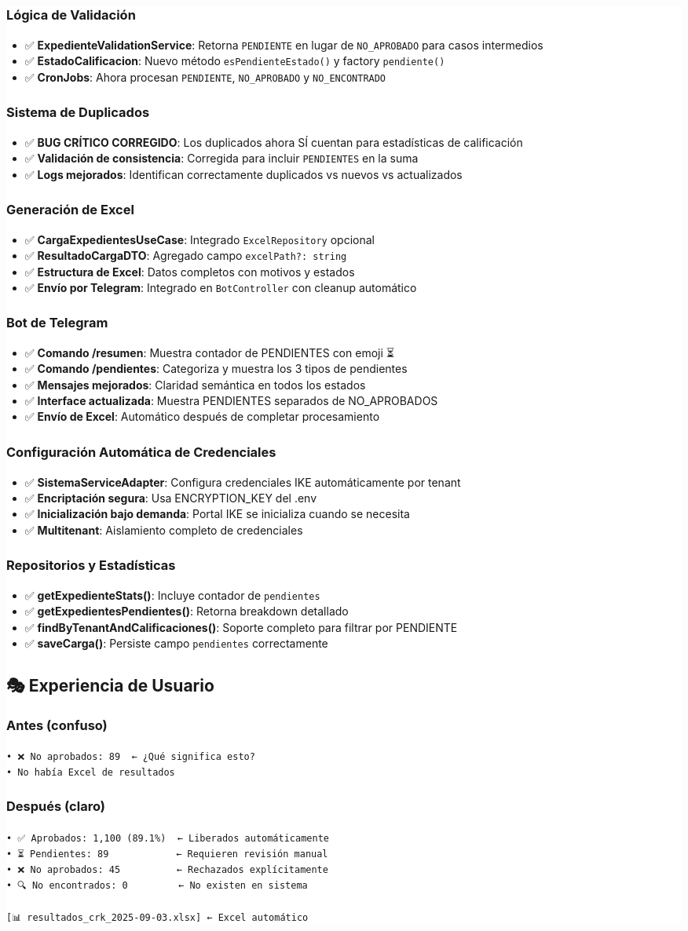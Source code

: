 ### Lógica de Validación
- ✅ **ExpedienteValidationService**: Retorna `PENDIENTE` en lugar de `NO_APROBADO` para casos intermedios
- ✅ **EstadoCalificacion**: Nuevo método `esPendienteEstado()` y factory `pendiente()`
- ✅ **CronJobs**: Ahora procesan `PENDIENTE`, `NO_APROBADO` y `NO_ENCONTRADO`

### Sistema de Duplicados
- ✅ **BUG CRÍTICO CORREGIDO**: Los duplicados ahora SÍ cuentan para estadísticas de calificación
- ✅ **Validación de consistencia**: Corregida para incluir `PENDIENTES` en la suma
- ✅ **Logs mejorados**: Identifican correctamente duplicados vs nuevos vs actualizados

### Generación de Excel
- ✅ **CargaExpedientesUseCase**: Integrado `ExcelRepository` opcional
- ✅ **ResultadoCargaDTO**: Agregado campo `excelPath?: string`
- ✅ **Estructura de Excel**: Datos completos con motivos y estados
- ✅ **Envío por Telegram**: Integrado en `BotController` con cleanup automático

### Bot de Telegram
- ✅ **Comando /resumen**: Muestra contador de PENDIENTES con emoji ⏳
- ✅ **Comando /pendientes**: Categoriza y muestra los 3 tipos de pendientes
- ✅ **Mensajes mejorados**: Claridad semántica en todos los estados
- ✅ **Interface actualizada**: Muestra PENDIENTES separados de NO_APROBADOS
- ✅ **Envío de Excel**: Automático después de completar procesamiento

### Configuración Automática de Credenciales
- ✅ **SistemaServiceAdapter**: Configura credenciales IKE automáticamente por tenant
- ✅ **Encriptación segura**: Usa ENCRYPTION_KEY del .env
- ✅ **Inicialización bajo demanda**: Portal IKE se inicializa cuando se necesita
- ✅ **Multitenant**: Aislamiento completo de credenciales

### Repositorios y Estadísticas
- ✅ **getExpedienteStats()**: Incluye contador de `pendientes`
- ✅ **getExpedientesPendientes()**: Retorna breakdown detallado
- ✅ **findByTenantAndCalificaciones()**: Soporte completo para filtrar por PENDIENTE
- ✅ **saveCarga()**: Persiste campo `pendientes` correctamente

## 🎭 Experiencia de Usuario

### Antes (confuso)
```
• ❌ No aprobados: 89  ← ¿Qué significa esto?
• No había Excel de resultados
```

### Después (claro)
```
• ✅ Aprobados: 1,100 (89.1%)  ← Liberados automáticamente
• ⏳ Pendientes: 89            ← Requieren revisión manual  
• ❌ No aprobados: 45          ← Rechazados explícitamente
• 🔍 No encontrados: 0         ← No existen en sistema

[📊 resultados_crk_2025-09-03.xlsx] ← Excel automático
```
